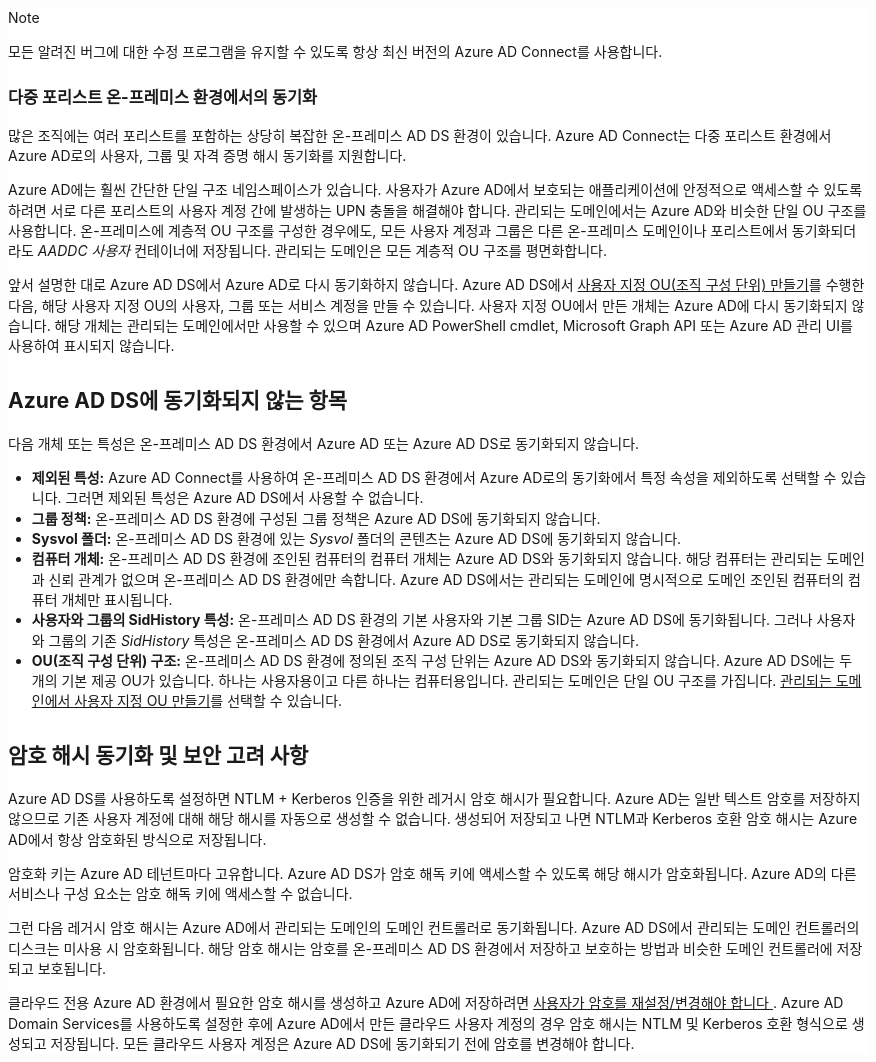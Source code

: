 > [!NOTE]
> 모든 알려진 버그에 대한 수정 프로그램을 유지할 수 있도록 항상 최신 버전의 Azure AD Connect를 사용합니다.

### <a name="synchronization-from-a-multi-forest-on-premises-environment"></a>다중 포리스트 온-프레미스 환경에서의 동기화

많은 조직에는 여러 포리스트를 포함하는 상당히 복잡한 온-프레미스 AD DS 환경이 있습니다. Azure AD Connect는 다중 포리스트 환경에서 Azure AD로의 사용자, 그룹 및 자격 증명 해시 동기화를 지원합니다.

Azure AD에는 훨씬 간단한 단일 구조 네임스페이스가 있습니다. 사용자가 Azure AD에서 보호되는 애플리케이션에 안정적으로 액세스할 수 있도록 하려면 서로 다른 포리스트의 사용자 계정 간에 발생하는 UPN 충돌을 해결해야 합니다. 관리되는 도메인에서는 Azure AD와 비슷한 단일 OU 구조를 사용합니다. 온-프레미스에 계층적 OU 구조를 구성한 경우에도, 모든 사용자 계정과 그룹은 다른 온-프레미스 도메인이나 포리스트에서 동기화되더라도 *AADDC 사용자* 컨테이너에 저장됩니다. 관리되는 도메인은 모든 계층적 OU 구조를 평면화합니다.

앞서 설명한 대로 Azure AD DS에서 Azure AD로 다시 동기화하지 않습니다. Azure AD DS에서 [사용자 지정 OU(조직 구성 단위) 만들기](create-ou.md)를 수행한 다음, 해당 사용자 지정 OU의 사용자, 그룹 또는 서비스 계정을 만들 수 있습니다. 사용자 지정 OU에서 만든 개체는 Azure AD에 다시 동기화되지 않습니다. 해당 개체는 관리되는 도메인에서만 사용할 수 있으며 Azure AD PowerShell cmdlet, Microsoft Graph API 또는 Azure AD 관리 UI를 사용하여 표시되지 않습니다.

## <a name="what-isnt-synchronized-to-azure-ad-ds"></a>Azure AD DS에 동기화되지 않는 항목

다음 개체 또는 특성은 온-프레미스 AD DS 환경에서 Azure AD 또는 Azure AD DS로 동기화되지 않습니다.

* **제외된 특성:** Azure AD Connect를 사용하여 온-프레미스 AD DS 환경에서 Azure AD로의 동기화에서 특정 속성을 제외하도록 선택할 수 있습니다. 그러면 제외된 특성은 Azure AD DS에서 사용할 수 없습니다.
* **그룹 정책:** 온-프레미스 AD DS 환경에 구성된 그룹 정책은 Azure AD DS에 동기화되지 않습니다.
* **Sysvol 폴더:** 온-프레미스 AD DS 환경에 있는 *Sysvol* 폴더의 콘텐츠는 Azure AD DS에 동기화되지 않습니다.
* **컴퓨터 개체:** 온-프레미스 AD DS 환경에 조인된 컴퓨터의 컴퓨터 개체는 Azure AD DS와 동기화되지 않습니다. 해당 컴퓨터는 관리되는 도메인과 신뢰 관계가 없으며 온-프레미스 AD DS 환경에만 속합니다. Azure AD DS에서는 관리되는 도메인에 명시적으로 도메인 조인된 컴퓨터의 컴퓨터 개체만 표시됩니다.
* **사용자와 그룹의 SidHistory 특성:** 온-프레미스 AD DS 환경의 기본 사용자와 기본 그룹 SID는 Azure AD DS에 동기화됩니다. 그러나 사용자와 그룹의 기존 *SidHistory* 특성은 온-프레미스 AD DS 환경에서 Azure AD DS로 동기화되지 않습니다.
* **OU(조직 구성 단위) 구조:** 온-프레미스 AD DS 환경에 정의된 조직 구성 단위는 Azure AD DS와 동기화되지 않습니다. Azure AD DS에는 두 개의 기본 제공 OU가 있습니다. 하나는 사용자용이고 다른 하나는 컴퓨터용입니다. 관리되는 도메인은 단일 OU 구조를 가집니다. [관리되는 도메인에서 사용자 지정 OU 만들기](create-ou.md)를 선택할 수 있습니다.

## <a name="password-hash-synchronization-and-security-considerations"></a>암호 해시 동기화 및 보안 고려 사항

Azure AD DS를 사용하도록 설정하면 NTLM + Kerberos 인증을 위한 레거시 암호 해시가 필요합니다. Azure AD는 일반 텍스트 암호를 저장하지 않으므로 기존 사용자 계정에 대해 해당 해시를 자동으로 생성할 수 없습니다. 생성되어 저장되고 나면 NTLM과 Kerberos 호환 암호 해시는 Azure AD에서 항상 암호화된 방식으로 저장됩니다.

암호화 키는 Azure AD 테넌트마다 고유합니다. Azure AD DS가 암호 해독 키에 액세스할 수 있도록 해당 해시가 암호화됩니다. Azure AD의 다른 서비스나 구성 요소는 암호 해독 키에 액세스할 수 없습니다.

그런 다음 레거시 암호 해시는 Azure AD에서 관리되는 도메인의 도메인 컨트롤러로 동기화됩니다. Azure AD DS에서 관리되는 도메인 컨트롤러의 디스크는 미사용 시 암호화됩니다. 해당 암호 해시는 암호를 온-프레미스 AD DS 환경에서 저장하고 보호하는 방법과 비슷한 도메인 컨트롤러에 저장되고 보호됩니다.

클라우드 전용 Azure AD 환경에서 필요한 암호 해시를 생성하고 Azure AD에 저장하려면 [사용자가 암호를 재설정/변경해야 합니다 ](tutorial-create-instance.md#enable-user-accounts-for-azure-ad-ds). Azure AD Domain Services를 사용하도록 설정한 후에 Azure AD에서 만든 클라우드 사용자 계정의 경우 암호 해시는 NTLM 및 Kerberos 호환 형식으로 생성되고 저장됩니다. 모든 클라우드 사용자 계정은 Azure AD DS에 동기화되기 전에 암호를 변경해야 합니다.
